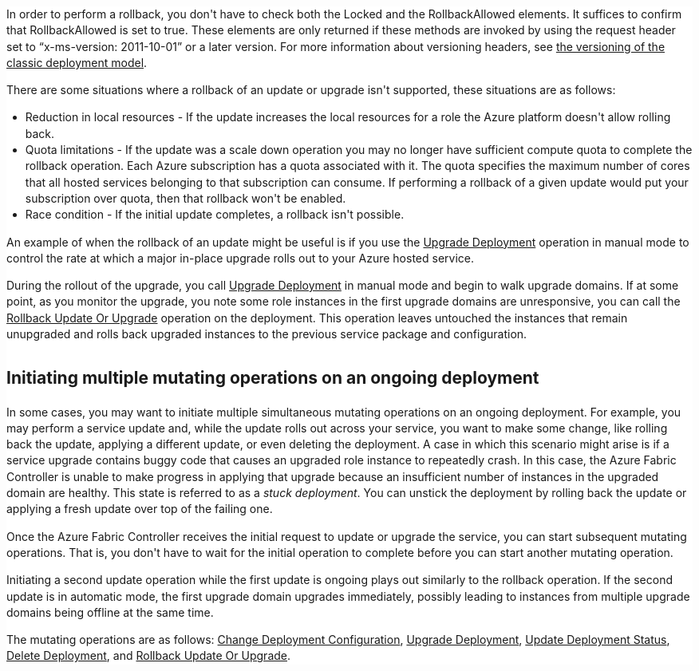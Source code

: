   In order to perform a rollback, you don't have to check both the Locked and the RollbackAllowed elements. It suffices to confirm that RollbackAllowed is set to true. These elements are only returned if these methods are invoked by using the request header set to “x-ms-version: 2011-10-01” or a later version. For more information about versioning headers, see [the versioning of the classic deployment model](/previous-versions/azure/gg592580(v=azure.100)).

There are some situations where a rollback of an update or upgrade isn't supported, these situations are as follows:

* Reduction in local resources - If the update increases the local resources for a role the Azure platform doesn't allow rolling back.
* Quota limitations - If the update was a scale down operation you may no longer have sufficient compute quota to complete the rollback operation. Each Azure subscription has a quota associated with it. The quota specifies the maximum number of cores that all hosted services belonging to that subscription can consume. If performing a rollback of a given update would put your subscription over quota, then that rollback won't be enabled.
* Race condition - If the initial update completes, a rollback isn't possible.

An example of when the rollback of an update might be useful is if you use the [Upgrade Deployment](/previous-versions/azure/reference/ee460793(v=azure.100)) operation in manual mode to control the rate at which a major in-place upgrade rolls out to your Azure hosted service.

During the rollout of the upgrade, you call [Upgrade Deployment](/previous-versions/azure/reference/ee460793(v=azure.100)) in manual mode and begin to walk upgrade domains. If at some point, as you monitor the upgrade, you note some role instances in the first upgrade domains are unresponsive, you can call the [Rollback Update Or Upgrade](/previous-versions/azure/reference/hh403977(v=azure.100)) operation on the deployment. This operation leaves untouched the instances that remain unupgraded and rolls back upgraded instances to the previous service package and configuration.

<a name="multiplemutatingoperations"></a>

## Initiating multiple mutating operations on an ongoing deployment
In some cases, you may want to initiate multiple simultaneous mutating operations on an ongoing deployment. For example, you may perform a service update and, while the update rolls out across your service, you want to make some change, like rolling back the update, applying a different update, or even deleting the deployment. A case in which this scenario might arise is if a service upgrade contains buggy code that causes an upgraded role instance to repeatedly crash. In this case, the Azure Fabric Controller is unable to make progress in applying that upgrade because an insufficient number of instances in the upgraded domain are healthy. This state is referred to as a *stuck deployment*. You can unstick the deployment by rolling back the update or applying a fresh update over top of the failing one.

Once the Azure Fabric Controller receives the initial request to update or upgrade the service, you can start subsequent mutating operations. That is, you don't have to wait for the initial operation to complete before you can start another mutating operation.

Initiating a second update operation while the first update is ongoing plays out similarly to the rollback operation. If the second update is in automatic mode, the first upgrade domain upgrades immediately, possibly leading to instances from multiple upgrade domains being offline at the same time.

The mutating operations are as follows: [Change Deployment Configuration](/previous-versions/azure/reference/ee460809(v=azure.100)), [Upgrade Deployment](/previous-versions/azure/reference/ee460793(v=azure.100)), [Update Deployment Status](/previous-versions/azure/reference/ee460808(v=azure.100)), [Delete Deployment](/previous-versions/azure/reference/ee460815(v=azure.100)), and [Rollback Update Or Upgrade](/previous-versions/azure/reference/hh403977(v=azure.100)).
